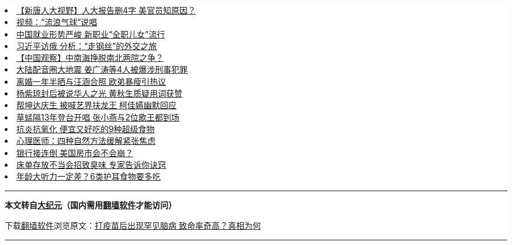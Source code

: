 <li><a href="https://github.com/19920513/djy/blob/master/gb/23/3/18/n13953227.md#1">【新唐人大视野】人大报告删4字 美官员知原因？</a></li>
<li><a href="https://github.com/19920513/djy/blob/master/gb/23/3/18/n13953213.md#1">视频：“流浪气球”说唱</a></li>
<li><a href="https://github.com/19920513/djy/blob/master/gb/23/3/18/n13953154.md#1">中国就业形势严峻 新职业“全职儿女”流行</a></li>
<li><a href="https://github.com/19920513/djy/blob/master/gb/23/3/18/n13953196.md#1">习近平访俄 分析：“走钢丝”的外交之旅</a></li>
<li><a href="https://github.com/19920513/djy/blob/master/gb/23/3/17/n13952537.md#1">【中国观察】中南海挣脱南北两院之争？</a></li>
<li><a href="https://github.com/19920513/djy/blob/master/gb/23/3/18/n13953323.md#1">大陆配音圈大地震 姜广涛等4人被爆涉刑事犯罪</a></li>
<li><a href="https://github.com/19920513/djy/blob/master/gb/23/3/16/n13951954.md#1">离婚一年半晒与汪涵合照 欧弟暴瘦引热议</a></li>
<li><a href="https://github.com/19920513/djy/blob/master/gb/23/3/17/n13952639.md#1">杨紫琼封后被说华人之光 黄秋生质疑用词获赞</a></li>
<li><a href="https://github.com/19920513/djy/blob/master/gb/23/3/19/n13953394.md#1">帮坤达庆生 被喊艺界扶龙王 柯佳嬿幽默回应</a></li>
<li><a href="https://github.com/19920513/djy/blob/master/gb/23/3/19/n13953476.md#1">草蜢隔13年登台开唱 张小燕与2位歌王都到场</a></li>
<li><a href="https://github.com/19920513/djy/blob/master/gb/23/3/14/n13950060.md#1">抗炎抗氧化 便宜又好吃的9种超级食物</a></li>
<li><a href="https://github.com/19920513/djy/blob/master/gb/23/3/17/n13952146.md#1">心理医师：四种自然方法缓解紧张焦虑</a></li>
<li><a href="https://github.com/19920513/djy/blob/master/gb/23/3/17/n13952064.md#1">银行接连倒 美国房市会不会崩？</a></li>
<li><a href="https://github.com/19920513/djy/blob/master/gb/23/3/17/n13952314.md#1">床单存放不当会招致臭味 专家告诉你诀窍</a></li>
<li><a href="https://github.com/19920513/djy/blob/master/gb/23/3/15/n13950837.md#1">年龄大听力一定差？6类护耳食物要多吃</a></li>
<hr>

<strong>本文转自<a href="https://www.epochtimes.com">大纪元</a>（国内需用<a href="https://github.com/19920513/www/blob/master/README.md#8">翻墙软件</a>才能访问）</strong><p>下载<a href="https://github.com/19920513/www/blob/master/README.md#8">翻墙软件</a>浏览原文：<a href="https://www.epochtimes.com/gb/22/6/13/n13758865.htm">打疫苗后出现罕见脑病 致命率奇高？真相为何</a></p><hr>
